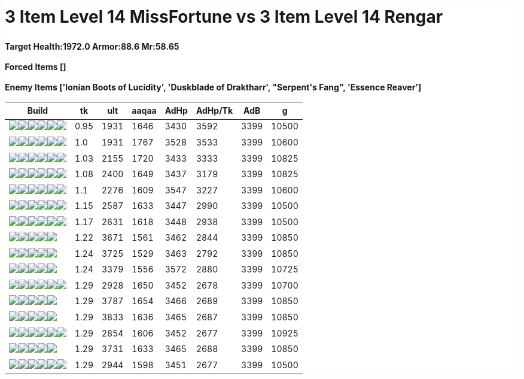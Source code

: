 











































# 3 Item Level 14 MissFortune vs 3 Item Level 14 Rengar

**Target Health:1972.0 Armor:88.6 Mr:58.65**


**Forced Items []**


**Enemy Items ['Ionian Boots of Lucidity', 'Duskblade of Draktharr', "Serpent's Fang", 'Essence Reaver']**




Build | tk | ult | aaqaa | AdHp | AdHp/Tk | AdB | g
-|-|-|-|-|-|-|-
![](/item/6672.png)![](/item/3124.png)![](/item/3091.png)![](/item/1001.png)![](/item/1055.png)![](/item/1036.png)|0.95|1931|1646|3430|3592|3399|10500
![](/item/6672.png)![](/item/3124.png)![](/item/3153.png)![](/item/1001.png)![](/item/1055.png)![](/item/1036.png)|1.0|1931|1767|3528|3533|3399|10600
![](/item/6672.png)![](/item/3124.png)![](/item/3095.png)![](/item/1001.png)![](/item/1055.png)![](/item/1037.png)|1.03|2155|1720|3433|3333|3399|10825
![](/item/6672.png)![](/item/3124.png)![](/item/6676.png)![](/item/1001.png)![](/item/1055.png)![](/item/1037.png)|1.08|2400|1649|3437|3179|3399|10825
![](/item/3153.png)![](/item/6676.png)![](/item/3124.png)![](/item/1001.png)![](/item/1055.png)![](/item/1036.png)|1.1|2276|1609|3547|3227|3399|10600
![](/item/6671.png)![](/item/6676.png)![](/item/6672.png)![](/item/1001.png)![](/item/1055.png)![](/item/1036.png)|1.15|2587|1633|3447|2990|3399|10500
![](/item/6671.png)![](/item/6676.png)![](/item/3087.png)![](/item/1001.png)![](/item/1055.png)![](/item/1036.png)|1.17|2631|1618|3448|2938|3399|10500
![](/item/6672.png)![](/item/6676.png)![](/item/3142.png)![](/item/1055.png)![](/item/1038.png)|1.22|3671|1561|3462|2844|3399|10850
![](/item/3142.png)![](/item/3087.png)![](/item/6676.png)![](/item/1055.png)![](/item/1038.png)|1.24|3725|1529|3463|2792|3399|10850
![](/item/3153.png)![](/item/6676.png)![](/item/3142.png)![](/item/1055.png)![](/item/1037.png)|1.24|3379|1556|3572|2880|3399|10725
![](/item/6671.png)![](/item/6676.png)![](/item/6694.png)![](/item/1001.png)![](/item/1055.png)![](/item/1036.png)|1.29|2928|1650|3452|2678|3399|10700
![](/item/3095.png)![](/item/3033.png)![](/item/3142.png)![](/item/1055.png)![](/item/1038.png)|1.29|3787|1654|3466|2689|3399|10850
![](/item/3095.png)![](/item/6676.png)![](/item/3142.png)![](/item/1055.png)![](/item/1038.png)|1.29|3833|1636|3465|2687|3399|10850
![](/item/6671.png)![](/item/6676.png)![](/item/3508.png)![](/item/1001.png)![](/item/1055.png)![](/item/1037.png)|1.29|2854|1606|3452|2677|3399|10925
![](/item/3095.png)![](/item/3036.png)![](/item/3142.png)![](/item/1055.png)![](/item/1038.png)|1.29|3731|1633|3465|2688|3399|10850
![](/item/6671.png)![](/item/6676.png)![](/item/6696.png)![](/item/1001.png)![](/item/1055.png)![](/item/1036.png)|1.29|2944|1598|3451|2677|3399|10500